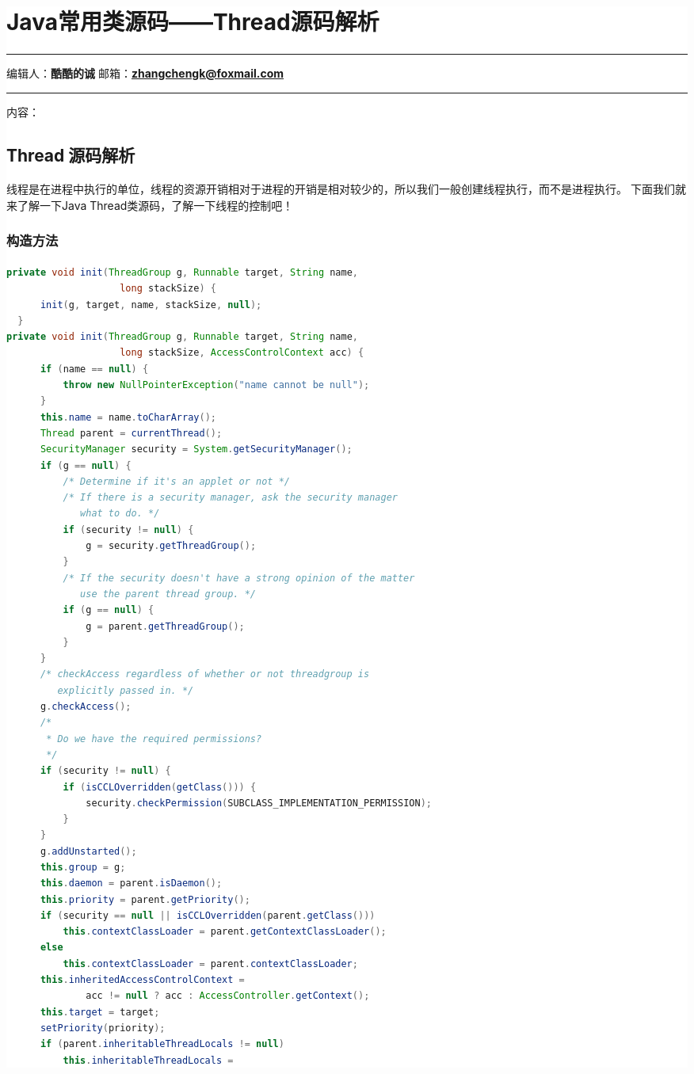# Java常用类源码——Thread源码解析
***
编辑人：__**酷酷的诚**__  邮箱：**zhangchengk@foxmail.com**
***
内容：

## Thread 源码解析
线程是在进程中执行的单位，线程的资源开销相对于进程的开销是相对较少的，所以我们一般创建线程执行，而不是进程执行。 下面我们就来了解一下Java Thread类源码，了解一下线程的控制吧！

### 构造方法
```java
private void init(ThreadGroup g, Runnable target, String name,
                    long stackSize) {
      init(g, target, name, stackSize, null);
  }
private void init(ThreadGroup g, Runnable target, String name,
                    long stackSize, AccessControlContext acc) {
      if (name == null) {
          throw new NullPointerException("name cannot be null");
      }
      this.name = name.toCharArray();
      Thread parent = currentThread();
      SecurityManager security = System.getSecurityManager();
      if (g == null) {
          /* Determine if it's an applet or not */
          /* If there is a security manager, ask the security manager
             what to do. */
          if (security != null) {
              g = security.getThreadGroup();
          }
          /* If the security doesn't have a strong opinion of the matter
             use the parent thread group. */
          if (g == null) {
              g = parent.getThreadGroup();
          }
      }
      /* checkAccess regardless of whether or not threadgroup is
         explicitly passed in. */
      g.checkAccess();
      /*
       * Do we have the required permissions?
       */
      if (security != null) {
          if (isCCLOverridden(getClass())) {
              security.checkPermission(SUBCLASS_IMPLEMENTATION_PERMISSION);
          }
      }
      g.addUnstarted();
      this.group = g;
      this.daemon = parent.isDaemon();
      this.priority = parent.getPriority();
      if (security == null || isCCLOverridden(parent.getClass()))
          this.contextClassLoader = parent.getContextClassLoader();
      else
          this.contextClassLoader = parent.contextClassLoader;
      this.inheritedAccessControlContext =
              acc != null ? acc : AccessController.getContext();
      this.target = target;
      setPriority(priority);
      if (parent.inheritableThreadLocals != null)
          this.inheritableThreadLocals =
```